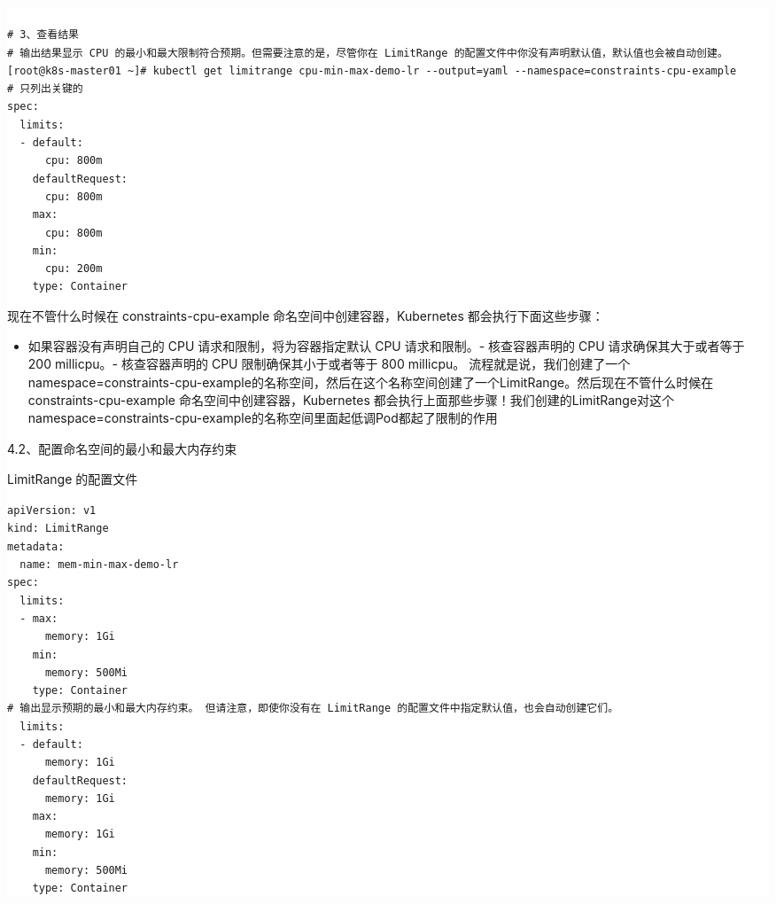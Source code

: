 ```

# 3、查看结果
# 输出结果显示 CPU 的最小和最大限制符合预期。但需要注意的是，尽管你在 LimitRange 的配置文件中你没有声明默认值，默认值也会被自动创建。
[root@k8s-master01 ~]# kubectl get limitrange cpu-min-max-demo-lr --output=yaml --namespace=constraints-cpu-example
# 只列出关键的
spec:
  limits:
  - default:
      cpu: 800m
    defaultRequest:
      cpu: 800m
    max:
      cpu: 800m
    min:
      cpu: 200m
    type: Container
```

现在不管什么时候在 constraints-cpu-example 命名空间中创建容器，Kubernetes 都会执行下面这些步骤：
- 如果容器没有声明自己的 CPU 请求和限制，将为容器指定默认 CPU 请求和限制。- 核查容器声明的 CPU 请求确保其大于或者等于 200 millicpu。- 核查容器声明的 CPU 限制确保其小于或者等于 800 millicpu。
流程就是说，我们创建了一个namespace=constraints-cpu-example的名称空间，然后在这个名称空间创建了一个LimitRange。然后现在不管什么时候在 constraints-cpu-example 命名空间中创建容器，Kubernetes 都会执行上面那些步骤！我们创建的LimitRange对这个namespace=constraints-cpu-example的名称空间里面起低调Pod都起了限制的作用

4.2、配置命名空间的最小和最大内存约束

LimitRange 的配置文件

```
apiVersion: v1
kind: LimitRange
metadata:
  name: mem-min-max-demo-lr
spec:
  limits:
  - max:
      memory: 1Gi
    min:
      memory: 500Mi
    type: Container
# 输出显示预期的最小和最大内存约束。 但请注意，即使你没有在 LimitRange 的配置文件中指定默认值，也会自动创建它们。
  limits:
  - default:
      memory: 1Gi
    defaultRequest:
      memory: 1Gi
    max:
      memory: 1Gi
    min:
      memory: 500Mi
    type: Container
```
